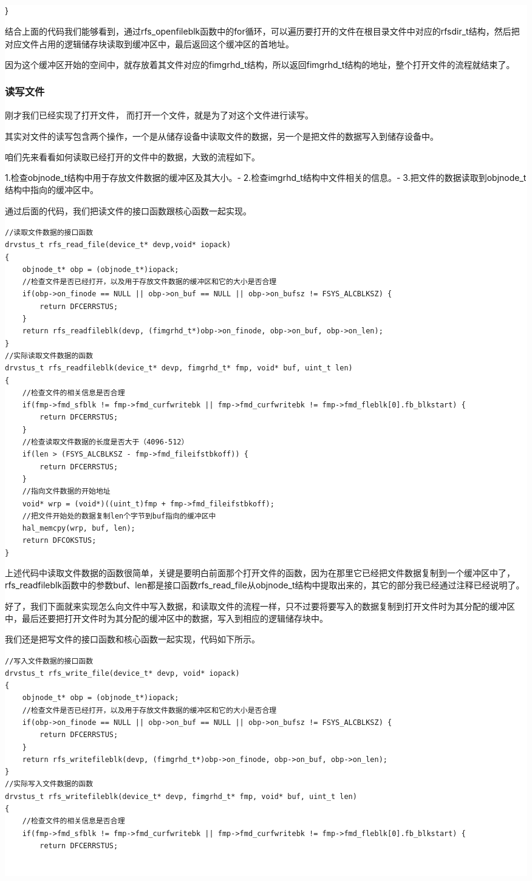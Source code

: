}
</code></pre>
<p>结合上面的代码我们能够看到，通过rfs_openfileblk函数中的for循环，可以遍历要打开的文件在根目录文件中对应的rfsdir_t结构，然后把对应文件占用的逻辑储存块读取到缓冲区中，最后返回这个缓冲区的首地址。</p>
<p>因为这个缓冲区开始的空间中，就存放着其文件对应的fimgrhd_t结构，所以返回fimgrhd_t结构的地址，整个打开文件的流程就结束了。</p>
<h3 id="读写文件">读写文件</h3>
<p>刚才我们已经实现了打开文件， 而打开一个文件，就是为了对这个文件进行读写。</p>
<p>其实对文件的读写包含两个操作，一个是从储存设备中读取文件的数据，另一个是把文件的数据写入到储存设备中。</p>
<p>咱们先来看看如何读取已经打开的文件中的数据，大致的流程如下。</p>
<p>1.检查objnode_t结构中用于存放文件数据的缓冲区及其大小。-
2.检查imgrhd_t结构中文件相关的信息。-
3.把文件的数据读取到objnode_t结构中指向的缓冲区中。</p>
<p>通过后面的代码，我们把读文件的接口函数跟核心函数一起实现。</p>
<pre><code>//读取文件数据的接口函数
drvstus_t rfs_read_file(device_t* devp,void* iopack)
{
    objnode_t* obp = (objnode_t*)iopack;
    //检查文件是否已经打开，以及用于存放文件数据的缓冲区和它的大小是否合理
    if(obp-&gt;on_finode == NULL || obp-&gt;on_buf == NULL || obp-&gt;on_bufsz != FSYS_ALCBLKSZ) { 
        return DFCERRSTUS; 
    }
    return rfs_readfileblk(devp, (fimgrhd_t*)obp-&gt;on_finode, obp-&gt;on_buf, obp-&gt;on_len);
}
//实际读取文件数据的函数
drvstus_t rfs_readfileblk(device_t* devp, fimgrhd_t* fmp, void* buf, uint_t len)
{
    //检查文件的相关信息是否合理
    if(fmp-&gt;fmd_sfblk != fmp-&gt;fmd_curfwritebk || fmp-&gt;fmd_curfwritebk != fmp-&gt;fmd_fleblk[0].fb_blkstart) {
        return DFCERRSTUS;
    }
    //检查读取文件数据的长度是否大于（4096-512）
    if(len &gt; (FSYS_ALCBLKSZ - fmp-&gt;fmd_fileifstbkoff)) {
        return DFCERRSTUS;
    }
    //指向文件数据的开始地址
    void* wrp = (void*)((uint_t)fmp + fmp-&gt;fmd_fileifstbkoff);
    //把文件开始处的数据复制len个字节到buf指向的缓冲区中
    hal_memcpy(wrp, buf, len); 
    return DFCOKSTUS;
}
</code></pre>
<p>上述代码中读取文件数据的函数很简单，关键是要明白前面那个打开文件的函数，因为在那里它已经把文件数据复制到一个缓冲区中了，rfs_readfileblk函数中的参数buf、len都是接口函数rfs_read_file从objnode_t结构中提取出来的，其它的部分我已经通过注释已经说明了。</p>
<p>好了，我们下面就来实现怎么向文件中写入数据，和读取文件的流程一样，只不过要将要写入的数据复制到打开文件时为其分配的缓冲区中，最后还要把打开文件时为其分配的缓冲区中的数据，写入到相应的逻辑储存块中。</p>
<p>我们还是把写文件的接口函数和核心函数一起实现，代码如下所示。</p>
<pre><code>//写入文件数据的接口函数
drvstus_t rfs_write_file(device_t* devp, void* iopack)
{
    objnode_t* obp = (objnode_t*)iopack;
    //检查文件是否已经打开，以及用于存放文件数据的缓冲区和它的大小是否合理
    if(obp-&gt;on_finode == NULL || obp-&gt;on_buf == NULL || obp-&gt;on_bufsz != FSYS_ALCBLKSZ) {
        return DFCERRSTUS;
    }
    return rfs_writefileblk(devp, (fimgrhd_t*)obp-&gt;on_finode, obp-&gt;on_buf, obp-&gt;on_len);
}
//实际写入文件数据的函数
drvstus_t rfs_writefileblk(device_t* devp, fimgrhd_t* fmp, void* buf, uint_t len)
{
    //检查文件的相关信息是否合理
    if(fmp-&gt;fmd_sfblk != fmp-&gt;fmd_curfwritebk || fmp-&gt;fmd_curfwritebk != fmp-&gt;fmd_fleblk[0].fb_blkstart) {
        return DFCERRSTUS;
